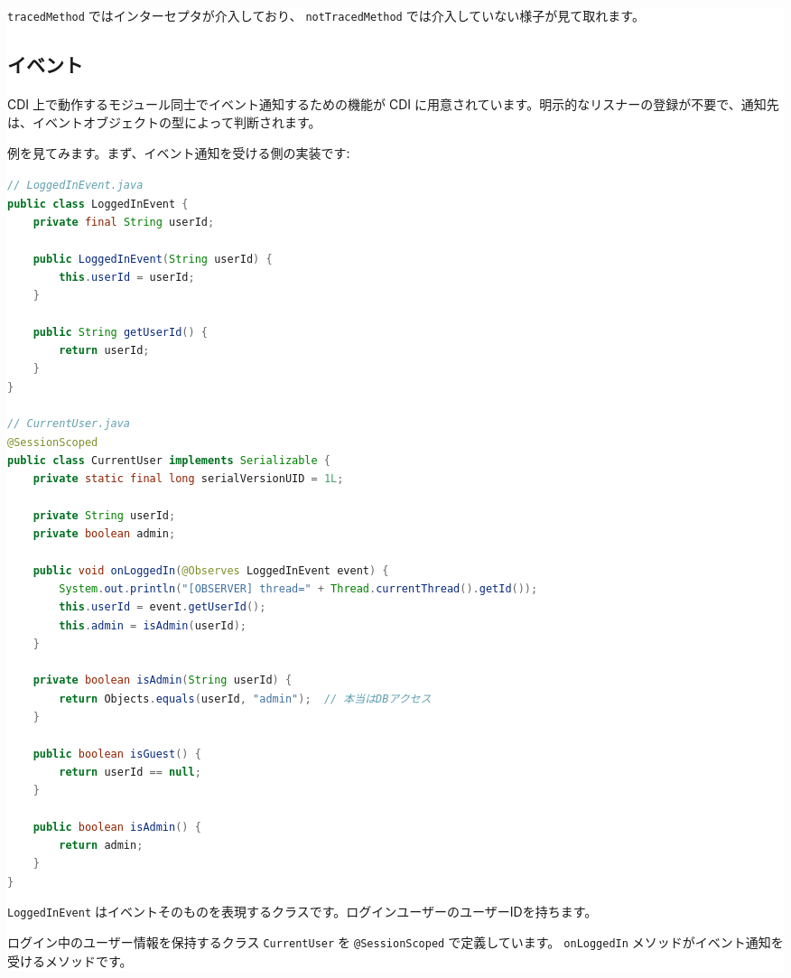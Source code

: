 `tracedMethod` ではインターセプタが介入しており、 `notTracedMethod` では介入していない様子が見て取れます。

## イベント

CDI 上で動作するモジュール同士でイベント通知するための機能が CDI に用意されています。明示的なリスナーの登録が不要で、通知先は、イベントオブジェクトの型によって判断されます。

例を見てみます。まず、イベント通知を受ける側の実装です:

```java
// LoggedInEvent.java
public class LoggedInEvent {
    private final String userId;
    
    public LoggedInEvent(String userId) {
        this.userId = userId;
    }
    
    public String getUserId() {
        return userId;
    }
}

// CurrentUser.java
@SessionScoped
public class CurrentUser implements Serializable {
    private static final long serialVersionUID = 1L;
    
    private String userId;
    private boolean admin;
    
    public void onLoggedIn(@Observes LoggedInEvent event) {
        System.out.println("[OBSERVER] thread=" + Thread.currentThread().getId());
        this.userId = event.getUserId();
        this.admin = isAdmin(userId);
    }
    
    private boolean isAdmin(String userId) {
        return Objects.equals(userId, "admin");  // 本当はDBアクセス
    }
    
    public boolean isGuest() {
        return userId == null;
    }
    
    public boolean isAdmin() {
        return admin;
    }
}
```

`LoggedInEvent` はイベントそのものを表現するクラスです。ログインユーザーのユーザーIDを持ちます。

ログイン中のユーザー情報を保持するクラス `CurrentUser` を `@SessionScoped` で定義しています。 `onLoggedIn` メソッドがイベント通知を受けるメソッドです。


[^1]: CDI1.1 (JavaEE7) からは仕様が変わります